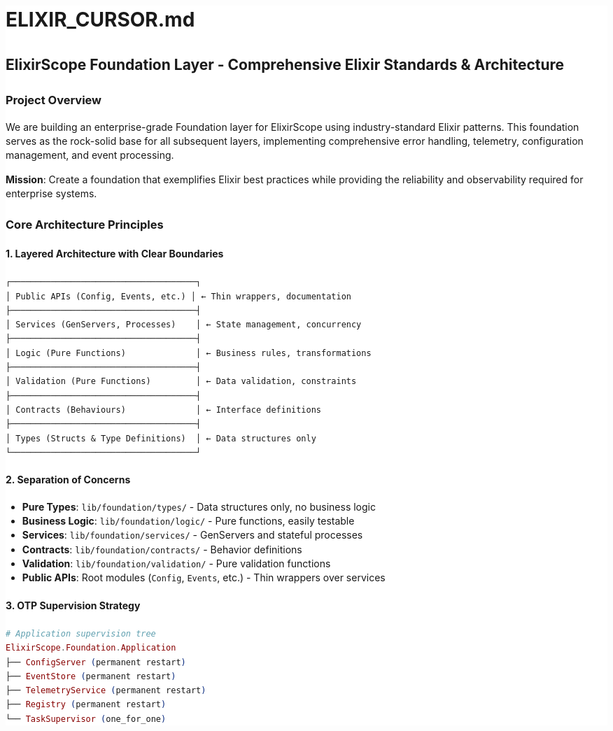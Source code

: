 # ELIXIR_CURSOR.md

## ElixirScope Foundation Layer - Comprehensive Elixir Standards & Architecture

### **Project Overview**

We are building an enterprise-grade Foundation layer for ElixirScope using industry-standard Elixir patterns. This foundation serves as the rock-solid base for all subsequent layers, implementing comprehensive error handling, telemetry, configuration management, and event processing.

**Mission**: Create a foundation that exemplifies Elixir best practices while providing the reliability and observability required for enterprise systems.

### **Core Architecture Principles**

#### **1. Layered Architecture with Clear Boundaries**
```
┌─────────────────────────────────────┐
│ Public APIs (Config, Events, etc.) │ ← Thin wrappers, documentation
├─────────────────────────────────────┤
│ Services (GenServers, Processes)    │ ← State management, concurrency
├─────────────────────────────────────┤
│ Logic (Pure Functions)              │ ← Business rules, transformations
├─────────────────────────────────────┤
│ Validation (Pure Functions)         │ ← Data validation, constraints
├─────────────────────────────────────┤
│ Contracts (Behaviours)              │ ← Interface definitions
├─────────────────────────────────────┤
│ Types (Structs & Type Definitions)  │ ← Data structures only
└─────────────────────────────────────┘
```

#### **2. Separation of Concerns**
- **Pure Types**: `lib/foundation/types/` - Data structures only, no business logic
- **Business Logic**: `lib/foundation/logic/` - Pure functions, easily testable
- **Services**: `lib/foundation/services/` - GenServers and stateful processes  
- **Contracts**: `lib/foundation/contracts/` - Behavior definitions
- **Validation**: `lib/foundation/validation/` - Pure validation functions
- **Public APIs**: Root modules (`Config`, `Events`, etc.) - Thin wrappers over services

#### **3. OTP Supervision Strategy**
```elixir
# Application supervision tree
ElixirScope.Foundation.Application
├── ConfigServer (permanent restart)
├── EventStore (permanent restart)
├── TelemetryService (permanent restart)
├── Registry (permanent restart)
└── TaskSupervisor (one_for_one)
```
